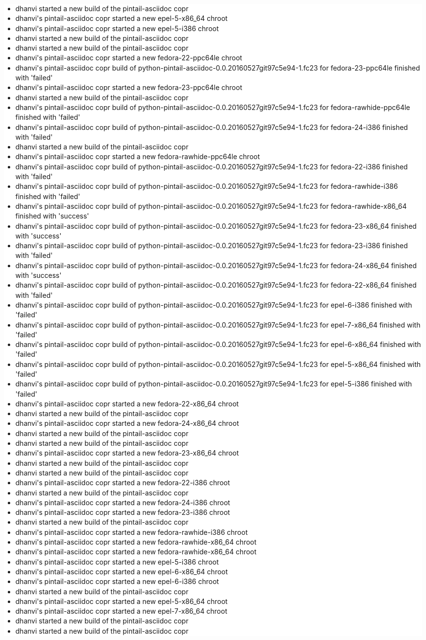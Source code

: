 * dhanvi started a new build of the pintail-asciidoc copr
* dhanvi's pintail-asciidoc copr started a new epel-5-x86_64 chroot
* dhanvi's pintail-asciidoc copr started a new epel-5-i386 chroot
* dhanvi started a new build of the pintail-asciidoc copr
* dhanvi started a new build of the pintail-asciidoc copr
* dhanvi's pintail-asciidoc copr started a new fedora-22-ppc64le chroot
* dhanvi's pintail-asciidoc copr build of python-pintail-asciidoc-0.0.20160527git97c5e94-1.fc23 for fedora-23-ppc64le finished with 'failed'
* dhanvi's pintail-asciidoc copr started a new fedora-23-ppc64le chroot
* dhanvi started a new build of the pintail-asciidoc copr
* dhanvi's pintail-asciidoc copr build of python-pintail-asciidoc-0.0.20160527git97c5e94-1.fc23 for fedora-rawhide-ppc64le finished with 'failed'
* dhanvi's pintail-asciidoc copr build of python-pintail-asciidoc-0.0.20160527git97c5e94-1.fc23 for fedora-24-i386 finished with 'failed'
* dhanvi started a new build of the pintail-asciidoc copr
* dhanvi's pintail-asciidoc copr started a new fedora-rawhide-ppc64le chroot
* dhanvi's pintail-asciidoc copr build of python-pintail-asciidoc-0.0.20160527git97c5e94-1.fc23 for fedora-22-i386 finished with 'failed'
* dhanvi's pintail-asciidoc copr build of python-pintail-asciidoc-0.0.20160527git97c5e94-1.fc23 for fedora-rawhide-i386 finished with 'failed'
* dhanvi's pintail-asciidoc copr build of python-pintail-asciidoc-0.0.20160527git97c5e94-1.fc23 for fedora-rawhide-x86_64 finished with 'success'
* dhanvi's pintail-asciidoc copr build of python-pintail-asciidoc-0.0.20160527git97c5e94-1.fc23 for fedora-23-x86_64 finished with 'success'
* dhanvi's pintail-asciidoc copr build of python-pintail-asciidoc-0.0.20160527git97c5e94-1.fc23 for fedora-23-i386 finished with 'failed'
* dhanvi's pintail-asciidoc copr build of python-pintail-asciidoc-0.0.20160527git97c5e94-1.fc23 for fedora-24-x86_64 finished with 'success'
* dhanvi's pintail-asciidoc copr build of python-pintail-asciidoc-0.0.20160527git97c5e94-1.fc23 for fedora-22-x86_64 finished with 'failed'
* dhanvi's pintail-asciidoc copr build of python-pintail-asciidoc-0.0.20160527git97c5e94-1.fc23 for epel-6-i386 finished with 'failed'
* dhanvi's pintail-asciidoc copr build of python-pintail-asciidoc-0.0.20160527git97c5e94-1.fc23 for epel-7-x86_64 finished with 'failed'
* dhanvi's pintail-asciidoc copr build of python-pintail-asciidoc-0.0.20160527git97c5e94-1.fc23 for epel-6-x86_64 finished with 'failed'
* dhanvi's pintail-asciidoc copr build of python-pintail-asciidoc-0.0.20160527git97c5e94-1.fc23 for epel-5-x86_64 finished with 'failed'
* dhanvi's pintail-asciidoc copr build of python-pintail-asciidoc-0.0.20160527git97c5e94-1.fc23 for epel-5-i386 finished with 'failed'
* dhanvi's pintail-asciidoc copr started a new fedora-22-x86_64 chroot
* dhanvi started a new build of the pintail-asciidoc copr
* dhanvi's pintail-asciidoc copr started a new fedora-24-x86_64 chroot
* dhanvi started a new build of the pintail-asciidoc copr
* dhanvi started a new build of the pintail-asciidoc copr
* dhanvi's pintail-asciidoc copr started a new fedora-23-x86_64 chroot
* dhanvi started a new build of the pintail-asciidoc copr
* dhanvi started a new build of the pintail-asciidoc copr
* dhanvi's pintail-asciidoc copr started a new fedora-22-i386 chroot
* dhanvi started a new build of the pintail-asciidoc copr
* dhanvi's pintail-asciidoc copr started a new fedora-24-i386 chroot
* dhanvi's pintail-asciidoc copr started a new fedora-23-i386 chroot
* dhanvi started a new build of the pintail-asciidoc copr
* dhanvi's pintail-asciidoc copr started a new fedora-rawhide-i386 chroot
* dhanvi's pintail-asciidoc copr started a new fedora-rawhide-x86_64 chroot
* dhanvi's pintail-asciidoc copr started a new fedora-rawhide-x86_64 chroot
* dhanvi's pintail-asciidoc copr started a new epel-5-i386 chroot
* dhanvi's pintail-asciidoc copr started a new epel-6-x86_64 chroot
* dhanvi's pintail-asciidoc copr started a new epel-6-i386 chroot
* dhanvi started a new build of the pintail-asciidoc copr
* dhanvi's pintail-asciidoc copr started a new epel-5-x86_64 chroot
* dhanvi's pintail-asciidoc copr started a new epel-7-x86_64 chroot
* dhanvi started a new build of the pintail-asciidoc copr
* dhanvi started a new build of the pintail-asciidoc copr